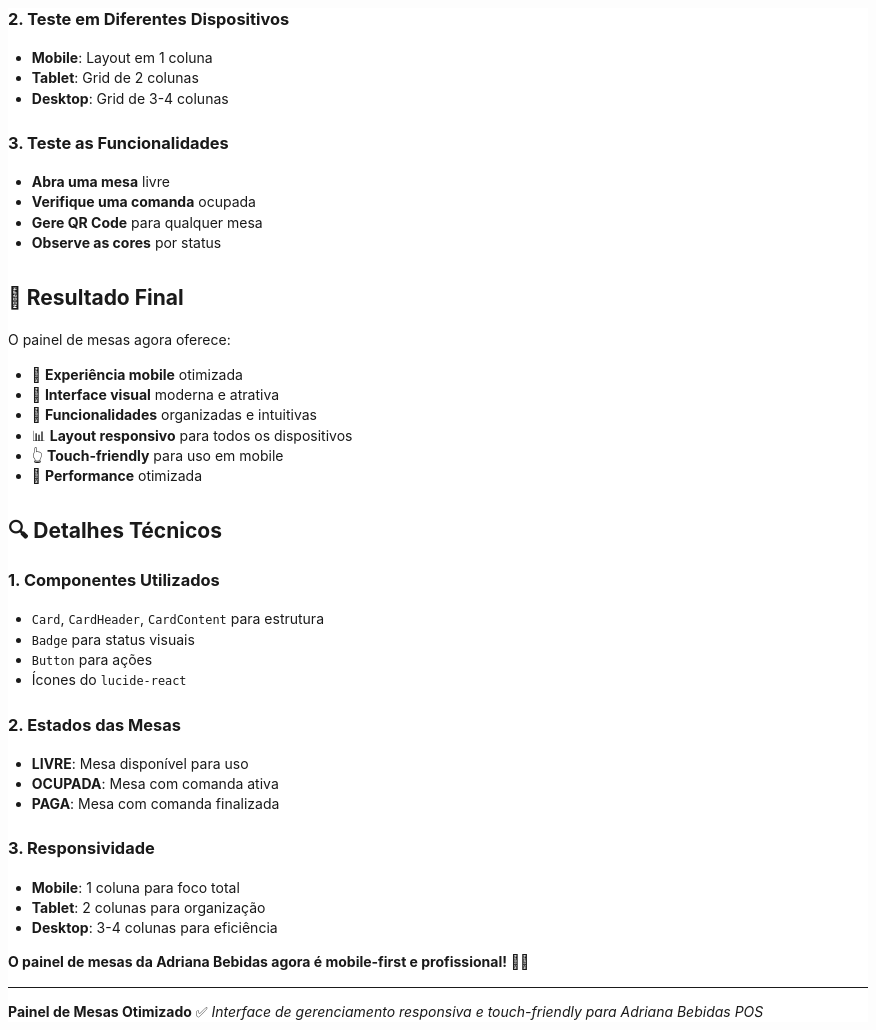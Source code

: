 ### **2. Teste em Diferentes Dispositivos**
- **Mobile**: Layout em 1 coluna
- **Tablet**: Grid de 2 colunas
- **Desktop**: Grid de 3-4 colunas

### **3. Teste as Funcionalidades**
- **Abra uma mesa** livre
- **Verifique uma comanda** ocupada
- **Gere QR Code** para qualquer mesa
- **Observe as cores** por status

## 🎉 **Resultado Final**

O painel de mesas agora oferece:

- 📱 **Experiência mobile** otimizada
- 🎨 **Interface visual** moderna e atrativa
- 🔧 **Funcionalidades** organizadas e intuitivas
- 📊 **Layout responsivo** para todos os dispositivos
- 👆 **Touch-friendly** para uso em mobile
- 🚀 **Performance** otimizada

## 🔍 **Detalhes Técnicos**

### **1. Componentes Utilizados**
- `Card`, `CardHeader`, `CardContent` para estrutura
- `Badge` para status visuais
- `Button` para ações
- Ícones do `lucide-react`

### **2. Estados das Mesas**
- **LIVRE**: Mesa disponível para uso
- **OCUPADA**: Mesa com comanda ativa
- **PAGA**: Mesa com comanda finalizada

### **3. Responsividade**
- **Mobile**: 1 coluna para foco total
- **Tablet**: 2 colunas para organização
- **Desktop**: 3-4 colunas para eficiência

**O painel de mesas da Adriana Bebidas agora é mobile-first e profissional!** 🎯✨

---

**Painel de Mesas Otimizado** ✅
*Interface de gerenciamento responsiva e touch-friendly para Adriana Bebidas POS*
